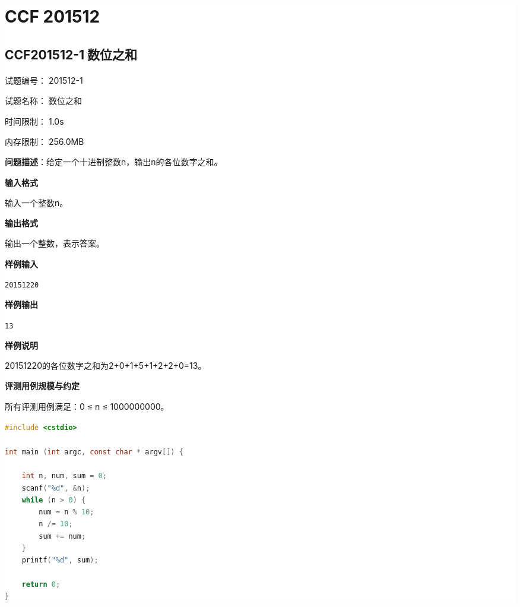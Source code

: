 # CCF 201512


## CCF201512-1 数位之和

试题编号：	201512-1

试题名称：	数位之和

时间限制：	1.0s

内存限制：	256.0MB

**问题描述**：给定一个十进制整数n，输出n的各位数字之和。

**输入格式**

输入一个整数n。

**输出格式**

输出一个整数，表示答案。

**样例输入**

```
20151220
```

**样例输出**

```
13
```

**样例说明**

20151220的各位数字之和为2+0+1+5+1+2+2+0=13。

**评测用例规模与约定**

所有评测用例满足：0 ≤ n ≤ 1000000000。

```c
#include <cstdio>

int main (int argc, const char * argv[]) {

	int n, num, sum = 0;
	scanf("%d", &n);
	while (n > 0) {
		num = n % 10;
		n /= 10;
		sum += num;
	}
	printf("%d", sum);

	return 0;
}
```
